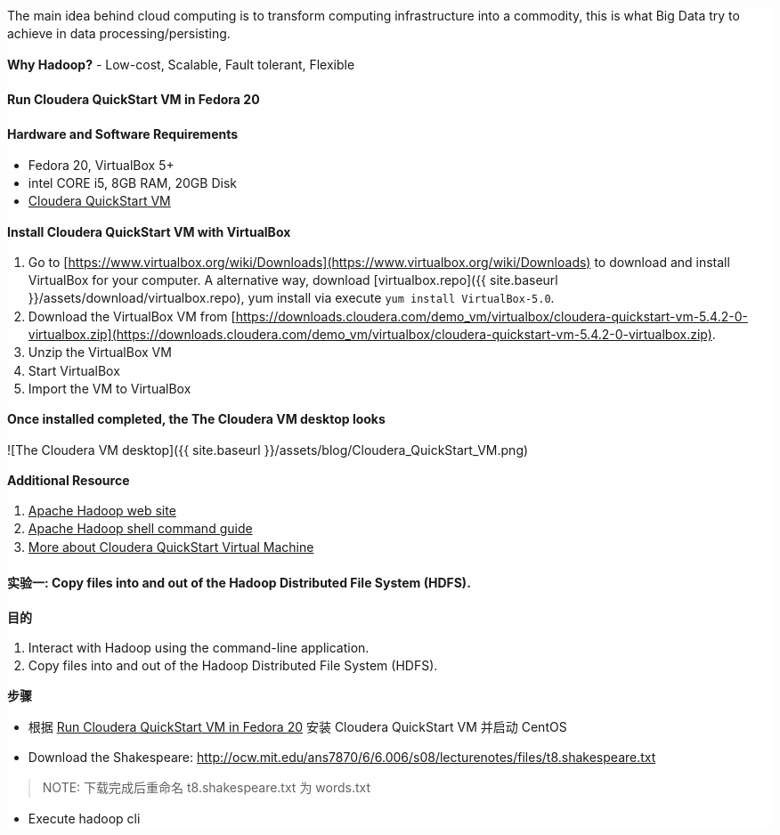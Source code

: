 The main idea behind cloud computing is to transform computing infrastructure into a commodity, this is what Big Data try to achieve in data processing/persisting.

**Why Hadoop?** - Low-cost, Scalable, Fault tolerant, Flexible

#### Run Cloudera QuickStart VM in Fedora 20

**Hardware and Software Requirements**

* Fedora 20, VirtualBox 5+
* intel CORE i5, 8GB RAM, 20GB Disk
* [Cloudera QuickStart VM](http://www.cloudera.com/content/www/en-us/downloads/quickstart_vms/5-4.html?src=Coursera)

**Install Cloudera QuickStart VM with VirtualBox**

1. Go to [https://www.virtualbox.org/wiki/Downloads](https://www.virtualbox.org/wiki/Downloads) to download and install VirtualBox for your computer. A alternative way, download [virtualbox.repo]({{ site.baseurl }}/assets/download/virtualbox.repo), yum install via execute `yum install VirtualBox-5.0`.
2. Download the VirtualBox VM from [https://downloads.cloudera.com/demo_vm/virtualbox/cloudera-quickstart-vm-5.4.2-0-virtualbox.zip](https://downloads.cloudera.com/demo_vm/virtualbox/cloudera-quickstart-vm-5.4.2-0-virtualbox.zip).
3. Unzip the VirtualBox VM
4. Start VirtualBox
5. Import the VM to VirtualBox

**Once installed completed, the The Cloudera VM desktop looks**

![The Cloudera VM desktop]({{ site.baseurl }}/assets/blog/Cloudera_QuickStart_VM.png)

**Additional Resource**

1. [Apache Hadoop web site](http://hadoop.apache.org/)
2. [Apache Hadoop shell command guide](http://hadoop.apache.org/docs/current/hadoop-project-dist/hadoop-common/FileSystemShell.html)
3. [More about Cloudera QuickStart Virtual Machine](http://www.cloudera.com/documentation/enterprise/latest/topics/cloudera_quickstart_vm.html)

#### 实验一: Copy files into and out of the Hadoop Distributed File System (HDFS).

**目的**

1. Interact with Hadoop using the command-line application.
2. Copy files into and out of the Hadoop Distributed File System (HDFS).

**步骤**

* 根据 [Run Cloudera QuickStart VM in Fedora 20](#run-cloudera-quickstart-vm-in-fedora-20) 安装 Cloudera QuickStart VM 并启动 CentOS

*  Download the Shakespeare: http://ocw.mit.edu/ans7870/6/6.006/s08/lecturenotes/files/t8.shakespeare.txt

> NOTE: 下载完成后重命名 t8.shakespeare.txt 为 words.txt

* Execute hadoop cli

